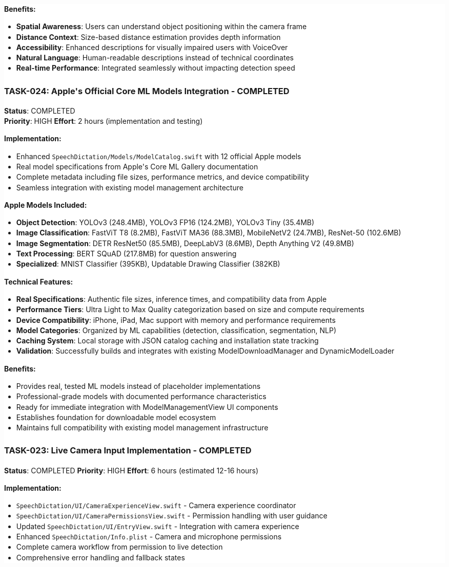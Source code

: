 **Benefits:**
- **Spatial Awareness**: Users can understand object positioning within the camera frame
- **Distance Context**: Size-based distance estimation provides depth information
- **Accessibility**: Enhanced descriptions for visually impaired users with VoiceOver
- **Natural Language**: Human-readable descriptions instead of technical coordinates
- **Real-time Performance**: Integrated seamlessly without impacting detection speed

### TASK-024: Apple's Official Core ML Models Integration - COMPLETED
**Status**: COMPLETED  
**Priority**: HIGH
**Effort**: 2 hours (implementation and testing)

**Implementation:**
- Enhanced `SpeechDictation/Models/ModelCatalog.swift` with 12 official Apple models
- Real model specifications from Apple's Core ML Gallery documentation
- Complete metadata including file sizes, performance metrics, and device compatibility
- Seamless integration with existing model management architecture

**Apple Models Included:**
- **Object Detection**: YOLOv3 (248.4MB), YOLOv3 FP16 (124.2MB), YOLOv3 Tiny (35.4MB)
- **Image Classification**: FastViT T8 (8.2MB), FastViT MA36 (88.3MB), MobileNetV2 (24.7MB), ResNet-50 (102.6MB)
- **Image Segmentation**: DETR ResNet50 (85.5MB), DeepLabV3 (8.6MB), Depth Anything V2 (49.8MB)
- **Text Processing**: BERT SQuAD (217.8MB) for question answering
- **Specialized**: MNIST Classifier (395KB), Updatable Drawing Classifier (382KB)

**Technical Features:**
- **Real Specifications**: Authentic file sizes, inference times, and compatibility data from Apple
- **Performance Tiers**: Ultra Light to Max Quality categorization based on size and compute requirements
- **Device Compatibility**: iPhone, iPad, Mac support with memory and performance requirements
- **Model Categories**: Organized by ML capabilities (detection, classification, segmentation, NLP)
- **Caching System**: Local storage with JSON catalog caching and installation state tracking
- **Validation**: Successfully builds and integrates with existing ModelDownloadManager and DynamicModelLoader

**Benefits:**
- Provides real, tested ML models instead of placeholder implementations
- Professional-grade models with documented performance characteristics
- Ready for immediate integration with ModelManagementView UI components
- Establishes foundation for downloadable model ecosystem
- Maintains full compatibility with existing model management infrastructure

### TASK-023: Live Camera Input Implementation - COMPLETED
**Status**: COMPLETED
**Priority**: HIGH
**Effort**: 6 hours (estimated 12-16 hours)

**Implementation:**
- `SpeechDictation/UI/CameraExperienceView.swift` - Camera experience coordinator
- `SpeechDictation/UI/CameraPermissionsView.swift` - Permission handling with user guidance
- Updated `SpeechDictation/UI/EntryView.swift` - Integration with camera experience
- Enhanced `SpeechDictation/Info.plist` - Camera and microphone permissions
- Complete camera workflow from permission to live detection
- Comprehensive error handling and fallback states
